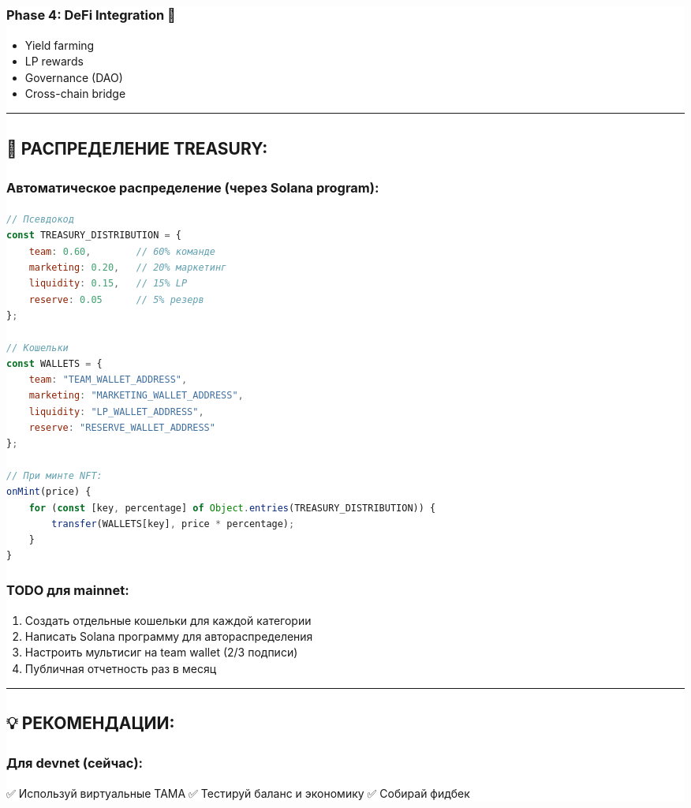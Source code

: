 ### Phase 4: DeFi Integration 🏦
- Yield farming
- LP rewards
- Governance (DAO)
- Cross-chain bridge

---

## 🔐 РАСПРЕДЕЛЕНИЕ TREASURY:

### Автоматическое распределение (через Solana program):

```javascript
// Псевдокод
const TREASURY_DISTRIBUTION = {
    team: 0.60,        // 60% команде
    marketing: 0.20,   // 20% маркетинг
    liquidity: 0.15,   // 15% LP
    reserve: 0.05      // 5% резерв
};

// Кошельки
const WALLETS = {
    team: "TEAM_WALLET_ADDRESS",
    marketing: "MARKETING_WALLET_ADDRESS",
    liquidity: "LP_WALLET_ADDRESS",
    reserve: "RESERVE_WALLET_ADDRESS"
};

// При минте NFT:
onMint(price) {
    for (const [key, percentage] of Object.entries(TREASURY_DISTRIBUTION)) {
        transfer(WALLETS[key], price * percentage);
    }
}
```

### TODO для mainnet:
1. Создать отдельные кошельки для каждой категории
2. Написать Solana программу для автораспределения
3. Настроить мультисиг на team wallet (2/3 подписи)
4. Публичная отчетность раз в месяц

---

## 💡 РЕКОМЕНДАЦИИ:

### Для devnet (сейчас):
✅ Используй виртуальные TAMA
✅ Тестируй баланс и экономику
✅ Собирай фидбек
